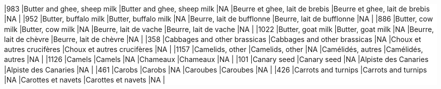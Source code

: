 |983   |Butter and ghee, sheep milk                                                                                                      |Butter and ghee, sheep milk                                                                                                      |NA             |Beurre et ghee, lait de brebis                                                                                                       |Beurre et ghee, lait de brebis                                                                                                       |NA             |
|952   |Butter, buffalo milk                                                                                                             |Butter, buffalo milk                                                                                                             |NA             |Beurre, lait de bufflonne                                                                                                            |Beurre, lait de bufflonne                                                                                                            |NA             |
|886   |Butter, cow milk                                                                                                                 |Butter, cow milk                                                                                                                 |NA             |Beurre, lait de vache                                                                                                                |Beurre, lait de vache                                                                                                                |NA             |
|1022  |Butter, goat milk                                                                                                                |Butter, goat milk                                                                                                                |NA             |Beurre, lait de chèvre                                                                                                               |Beurre, lait de chèvre                                                                                                               |NA             |
|358   |Cabbages and other brassicas                                                                                                     |Cabbages and other brassicas                                                                                                     |NA             |Choux et autres crucifères                                                                                                           |Choux et autres crucifères                                                                                                           |NA             |
|1157  |Camelids, other                                                                                                                  |Camelids, other                                                                                                                  |NA             |Camélidés, autres                                                                                                                    |Camélidés, autres                                                                                                                    |NA             |
|1126  |Camels                                                                                                                           |Camels                                                                                                                           |NA             |Chameaux                                                                                                                             |Chameaux                                                                                                                             |NA             |
|101   |Canary seed                                                                                                                      |Canary seed                                                                                                                      |NA             |Alpiste des Canaries                                                                                                                 |Alpiste des Canaries                                                                                                                 |NA             |
|461   |Carobs                                                                                                                           |Carobs                                                                                                                           |NA             |Caroubes                                                                                                                             |Caroubes                                                                                                                             |NA             |
|426   |Carrots and turnips                                                                                                              |Carrots and turnips                                                                                                              |NA             |Carottes et navets                                                                                                                   |Carottes et navets                                                                                                                   |NA             |